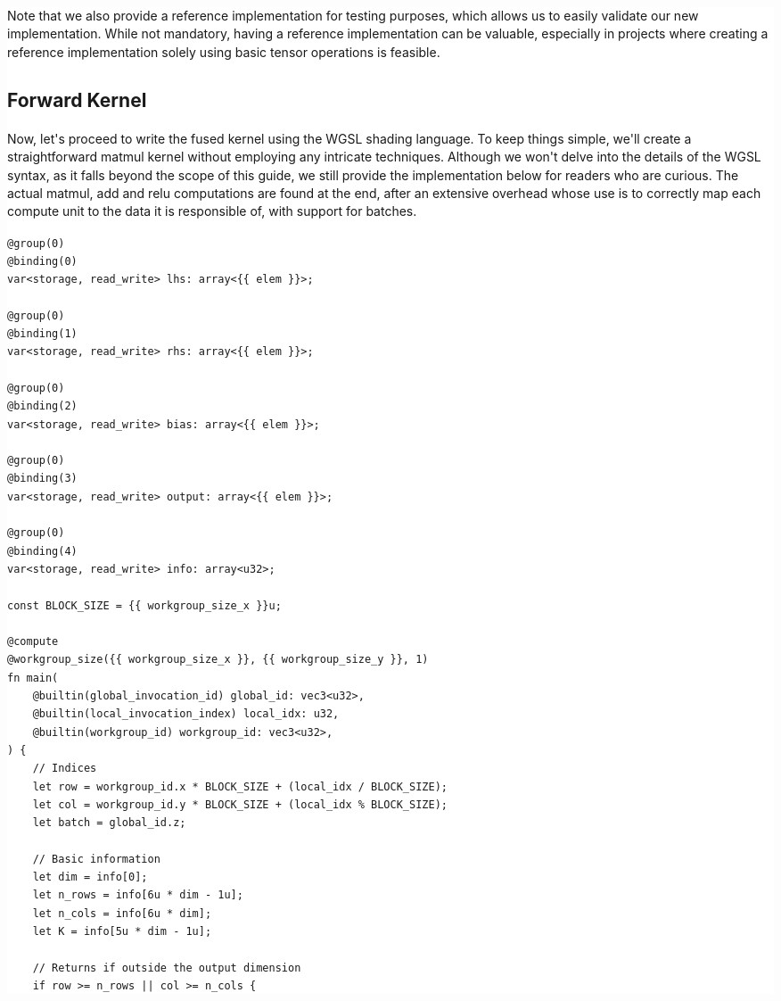 ```rust, ignore

```

Note that we also provide a reference implementation for testing purposes, which allows us to easily
validate our new implementation. While not mandatory, having a reference implementation can be
valuable, especially in projects where creating a reference implementation solely using basic tensor
operations is feasible.

## Forward Kernel

Now, let's proceed to write the fused kernel using the WGSL shading language. To keep things simple,
we'll create a straightforward matmul kernel without employing any intricate techniques. Although we
won't delve into the details of the WGSL syntax, as it falls beyond the scope of this guide, we
still provide the implementation below for readers who are curious. The actual matmul, add and relu
computations are found at the end, after an extensive overhead whose use is to correctly map each
compute unit to the data it is responsible of, with support for batches.

```wgsl, ignore
@group(0)
@binding(0)
var<storage, read_write> lhs: array<{{ elem }}>;

@group(0)
@binding(1)
var<storage, read_write> rhs: array<{{ elem }}>;

@group(0)
@binding(2)
var<storage, read_write> bias: array<{{ elem }}>;

@group(0)
@binding(3)
var<storage, read_write> output: array<{{ elem }}>;

@group(0)
@binding(4)
var<storage, read_write> info: array<u32>;

const BLOCK_SIZE = {{ workgroup_size_x }}u;

@compute
@workgroup_size({{ workgroup_size_x }}, {{ workgroup_size_y }}, 1)
fn main(
    @builtin(global_invocation_id) global_id: vec3<u32>,
    @builtin(local_invocation_index) local_idx: u32,
    @builtin(workgroup_id) workgroup_id: vec3<u32>,
) {
    // Indices
    let row = workgroup_id.x * BLOCK_SIZE + (local_idx / BLOCK_SIZE);
    let col = workgroup_id.y * BLOCK_SIZE + (local_idx % BLOCK_SIZE);
    let batch = global_id.z;

    // Basic information
    let dim = info[0];
    let n_rows = info[6u * dim - 1u];
    let n_cols = info[6u * dim];
    let K = info[5u * dim - 1u];

    // Returns if outside the output dimension
    if row >= n_rows || col >= n_cols {
```